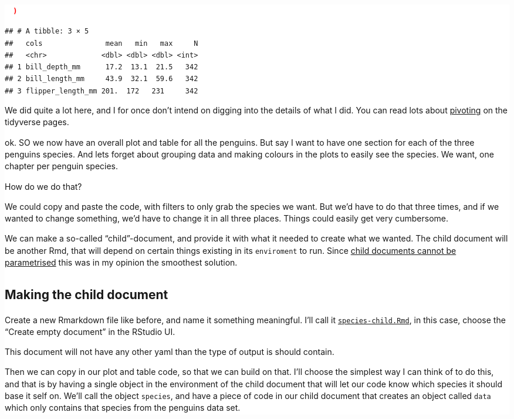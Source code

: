 ``` r
  )
```

    ## # A tibble: 3 × 5
    ##   cols               mean   min   max     N
    ##   <chr>             <dbl> <dbl> <dbl> <int>
    ## 1 bill_depth_mm      17.2  13.1  21.5   342
    ## 2 bill_length_mm     43.9  32.1  59.6   342
    ## 3 flipper_length_mm 201.  172   231     342

We did quite a lot here, and I for once don’t intend on digging into the details of what I did.
You can read lots about [pivoting](https://tidyr.tidyverse.org/articles/pivot.html#longer-2) on the tidyverse pages.

ok. SO we now have an overall plot and table for all the penguins.
But say I want to have one section for each of the three penguins species.
And lets forget about grouping data and making colours in the plots to easily see the species.
We want, one chapter per penguin species.

How do we do that?

We could copy and paste the code, with filters to only grab the species we want.
But we’d have to do that three times, and if we wanted to change something, we’d have to change it in all three places.
Things could easily get very cumbersome.

We can make a so-called “child”-document, and provide it with what it needed to create what we wanted.
The child document will be another Rmd, that will depend on certain things existing in its `enviroment` to run.
Since [child documents cannot be parametrised](https://github.com/yihui/knitr/issues/1884) this was in my opinion the smoothest solution.

## Making the child document

Create a new Rmarkdown file like before, and name it something meaningful.
I’ll call it [`species-child.Rmd`](https://github.com/Athanasiamo/DrMowinckels/tree/master/content/blog/2021-12-17-rmarkdown-child-templates/species-child.Rmd), in this case, choose the “Create empty document” in the RStudio UI.

This document will not have any other yaml than the type of output is should contain.

``` md
```

Then we can copy in our plot and table code, so that we can build on that.
I’ll choose the simplest way I can think of to do this, and that is by having a single object in the environment of the child document that will let our code know which species it should base it self on.
We’ll call the object `species`, and have a piece of code in our child document that creates an object called `data` which only contains that species from the penguins data set.
